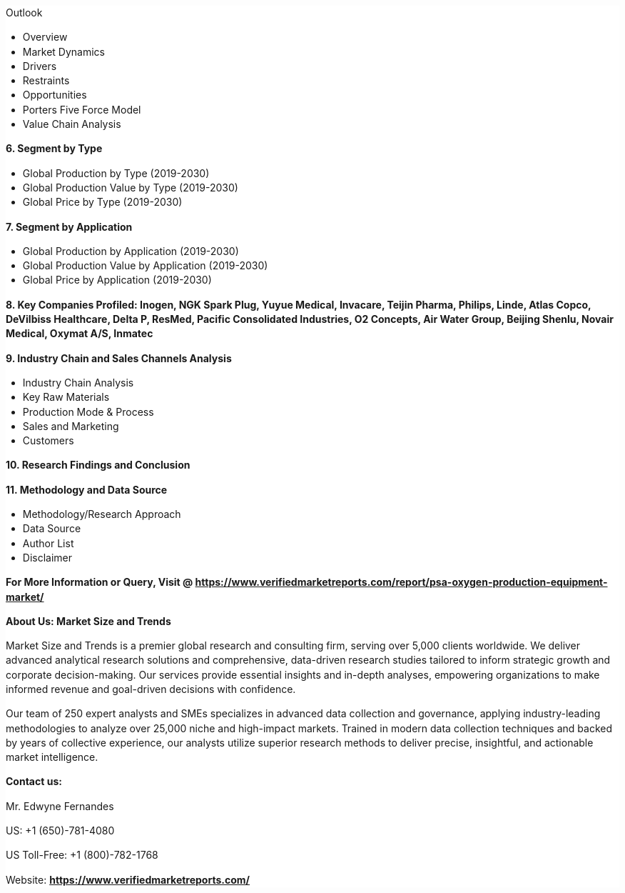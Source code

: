 Outlook</strong></p><ul><li>Overview</li><li>Market Dynamics</li><li>Drivers</li><li>Restraints</li><li>Opportunities</li><li>Porters Five Force Model</li><li>Value Chain Analysis&nbsp;</li></ul><p><strong>6. Segment by Type</strong></p><ul><li>Global Production by Type (2019-2030)</li><li>Global Production Value by Type (2019-2030)</li><li>Global Price by Type (2019-2030)</li></ul><p><strong>7. Segment by Application</strong></p><ul><li>Global Production by Application (2019-2030)</li><li>Global Production Value by Application (2019-2030)</li><li>Global Price by Application (2019-2030)</li></ul><p><strong>8. Key Companies Profiled: Inogen, NGK Spark Plug, Yuyue Medical, Invacare, Teijin Pharma, Philips, Linde, Atlas Copco, DeVilbiss Healthcare, Delta P, ResMed, Pacific Consolidated Industries, O2 Concepts, Air Water Group, Beijing Shenlu, Novair Medical, Oxymat A/S, Inmatec</strong></p><p><strong>9. Industry Chain and Sales Channels Analysis</strong></p><ul><li>Industry Chain Analysis</li><li>Key Raw Materials</li><li>Production Mode &amp; Process</li><li>Sales and Marketing</li><li>Customers</li></ul><p><strong>10. Research Findings and Conclusion</strong></p><p><strong>11. Methodology and Data Source</strong></p><ul><li>Methodology/Research Approach</li><li>Data Source</li><li>Author List</li><li>Disclaimer</li></ul></p><p><strong>For More Information or Query, Visit @ <a href="https://www.verifiedmarketreports.com/report/psa-oxygen-production-equipment-market/">https://www.verifiedmarketreports.com/report/psa-oxygen-production-equipment-market/</a></strong></p><p><strong>About Us: Market Size and Trends</strong></p><p>Market Size and Trends is a premier global research and consulting firm, serving over 5,000 clients worldwide. We deliver advanced analytical research solutions and comprehensive, data-driven research studies tailored to inform strategic growth and corporate decision-making. Our services provide essential insights and in-depth analyses, empowering organizations to make informed revenue and goal-driven decisions with confidence.</p><p>Our team of 250 expert analysts and SMEs specializes in advanced data collection and governance, applying industry-leading methodologies to analyze over 25,000 niche and high-impact markets. Trained in modern data collection techniques and backed by years of collective experience, our analysts utilize superior research methods to deliver precise, insightful, and actionable market intelligence.</p><p><strong>Contact us:</strong></p><p>Mr. Edwyne Fernandes</p><p>US: +1 (650)-781-4080</p><p>US Toll-Free: +1 (800)-782-1768</p><p>Website: <strong><a href="https://www.verifiedmarketreports.com/">https://www.verifiedmarketreports.com/</a></strong></p>
